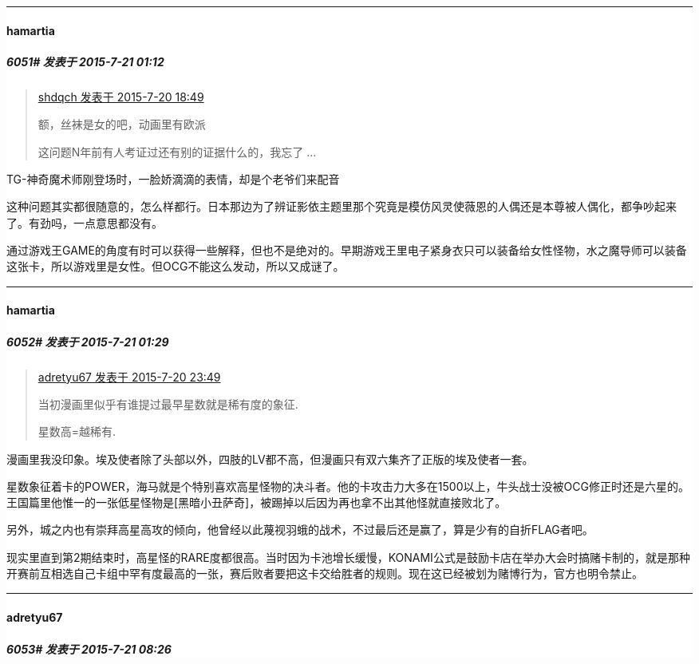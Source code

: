 *****

####  hamartia  
##### 6051#       发表于 2015-7-21 01:12



<blockquote><a href="httphttps://bbs.saraba1st.com/2b/forum.php?mod=redirect&amp;goto=findpost&amp;pid=29601837&amp;ptid=980228" target="_blank">shdqch 发表于 2015-7-20 18:49</a>

额，丝袜是女的吧，动画里有欧派


这问题N年前有人考证过还有别的证据什么的，我忘了 ...</blockquote>
TG-神奇魔术师刚登场时，一脸娇滴滴的表情，却是个老爷们来配音


这种问题其实都很随意的，怎么样都行。日本那边为了辨证影依主题里那个究竟是模仿风灵使薇恩的人偶还是本尊被人偶化，都争吵起来了。有劲吗，一点意思都没有。


通过游戏王GAME的角度有时可以获得一些解释，但也不是绝对的。早期游戏王里电子紧身衣只可以装备给女性怪物，水之魔导师可以装备这张卡，所以游戏里是女性。但OCG不能这么发动，所以又成谜了。







*****

####  hamartia  
##### 6052#       发表于 2015-7-21 01:29



<blockquote><a href="httphttps://bbs.saraba1st.com/2b/forum.php?mod=redirect&amp;goto=findpost&amp;pid=29604503&amp;ptid=980228" target="_blank">adretyu67 发表于 2015-7-20 23:49</a>

当初漫画里似乎有谁提过最早星数就是稀有度的象征.


星数高=越稀有.</blockquote>
漫画里我没印象。埃及使者除了头部以外，四肢的LV都不高，但漫画只有双六集齐了正版的埃及使者一套。

星数象征着卡的POWER，海马就是个特别喜欢高星怪物的决斗者。他的卡攻击力大多在1500以上，牛头战士没被OCG修正时还是六星的。王国篇里他惟一的一张低星怪物是[黑暗小丑萨奇]，被踢掉以后因为再也拿不出其他怪就直接败北了。

另外，城之内也有崇拜高星高攻的倾向，他曾经以此蔑视羽蛾的战术，不过最后还是赢了，算是少有的自折FLAG者吧。


现实里直到第2期结束时，高星怪的RARE度都很高。当时因为卡池增长缓慢，KONAMI公式是鼓励卡店在举办大会时搞赌卡制的，就是那种开赛前互相选自己卡组中罕有度最高的一张，赛后败者要把这卡交给胜者的规则。现在这已经被划为赌博行为，官方也明令禁止。







*****

####  adretyu67  
##### 6053#       发表于 2015-7-21 08:26


